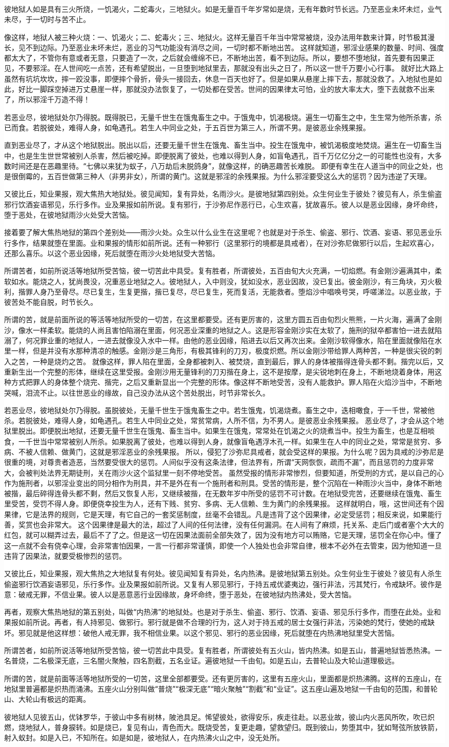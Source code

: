 彼地狱人如是具有三火所烧，一饥渴火，二蛇毒火，三地狱火。如是无量百千年岁常如是烧，无有年数时节长远。乃至恶业未坏未烂，业气未尽，于一切时与苦不止。

像这样，地狱人被三种火烧：一、饥渴火；二、蛇毒火；三、地狱火。这样无量百千年当中常常被烧，没办法用年数来计算，时节极其漫长，见不到边际。乃至恶业未坏未烂，恶业的习气功能没有消尽之间，一切时都不断地出苦。
这样就知道，邪淫业感果的数量、时间、强度都太大了，不管你有意或者无意，只要造了一次，之后就会缠绵不已，不断地出苦，看不到边际。所以，要想不堕地狱，首先要有因果正见，不要邪淫。在人世间吃一点苦，还有希望脱出，一旦堕到地狱里去，那就没有出头之日了，所以这一世千万要小心行事。
就好比大路上虽然有坑坑坎坎，摔一跤没事，即便摔个骨折，骨头一接回去，休息一百天也好了。但是如果从悬崖上摔下去，那就没救了。入地狱也是如此，好比一脚踩空掉进万丈悬崖一样，那就没办法恢复了，一切处都在受苦。世间的因果律太可怕，业的放大率太大，堕下去就救不出来了，所以邪淫千万造不得！

若恶业尽，彼地狱处尔乃得脱。既得脱已，无量千世生在饿鬼畜生之中。于饿鬼中，饥渴极烧。遍生一切畜生之中，生生常为他所杀害，杀已而食。若脱彼处，难得人身，如龟遇孔。若生人中同业之处，于五百世为第三人，所谓不男。是彼恶业余残果报。

直到恶业尽了，才从这个地狱脱出。脱出以后，还要无量千世生在饿鬼、畜生当中。投生在饿鬼中，被饥渴极度地焚烧。遍生在一切畜生当中，也是生生世世常被别人杀害，然后被吃掉。即便脱离了彼处，也难以得到人身，如盲龟遇孔，百千万亿亿分之一的可能性也没有，大多数时间还是在恶趣里待。“七佛以来犹为蚁子，八万劫后未脱鸽身”，就像这样，的确恶趣苦长难脱。
即便有幸生在人道当中的同业之处，也是很倒霉的，五百世做第三种人（非男非女），所谓的黄门。这就是邪淫的余残果报。为什么邪淫要受这么大的惩罚？因为违逆了天理。

又彼比丘，知业果报，观大焦热大地狱处。彼见闻知，复有异处，名雨沙火。是彼地狱第四别处。众生何业生于彼处？彼见有人，杀生偷盗邪行饮酒妄语邪见，乐行多作。业及果报如前所说。复有邪行，于沙弥尼作恶行已，心生欢喜，犹故喜乐。彼人以是恶业因缘，身坏命终，堕于恶处，在彼地狱雨沙火处受大苦恼。

接着要了解大焦热地狱的第四个差别处——雨沙火处。众生以什么业生在这里呢？也就是对于杀生、偷盗、邪行、饮酒、妄语、邪见恶业乐行多作，结果就堕在里面。业和果报的情形如前所说。还有一种邪行（这里邪行的境都是具戒者），在对沙弥尼做邪行以后，生起欢喜心，还那么喜乐。以这个恶业因缘，死后就堕在雨沙火处地狱受大苦恼。

所谓苦者，如前所说活等地狱所受苦恼，彼一切苦此中具受。复有胜者，所谓彼处，五百由旬大火充满，一切焰燃。有金刚沙遍满其中，柔软如水。能烧之人，犹尚畏没，况重恶业地狱之人。彼地狱人，入中则没，犹如没水，恶业因故，没已复出。彼金刚沙，有三角块，刃火极利，揩罪人身乃至骨尽。尽已复生，生复更揩，揩已复尽，尽已复生，死而复活，无能救者。堕焰沙中唱唤号哭，呼嗟涕泣。以恶业故，于彼苦处不能自脱，时节长久。

所谓的苦，就是前面所说的等活等地狱所受的一切苦，在这里都要受。还有更厉害的，这里方圆五百由旬烈火熊熊，一片火海，遍满了金刚沙，像水一样柔软。能烧的人尚且害怕陷溺在里面，何况恶业深重的地狱之人。这是形容金刚沙实在太软了，施刑的狱卒都害怕一进去就陷溺了，何况罪业重的地狱人，一进去就像没入水中一样。由他的恶业因缘，陷进去以后又再次出来。金刚沙软得像水，陷在里面就像陷在水里一样，但是并没有水那种清凉的触感。金刚沙是三角形，有极其锋利的刀刃，极度炽燃。所以金刚沙带给罪人两种苦，一种是很尖锐的刺入之苦，一种是烧灼之苦。
就像这样，罪人陷在里面，全身都被刺入、被焚烧，直到最后，罪人的身体被揩得连骨头都不剩。揩完以后，又重新生出一个完整的形体，继续在这里受报。金刚沙用无量锋利的刀刃揩在身上，这不是按摩，是尖锐地刺在身上，不断地烧着身体，用这种方式把罪人的身体整个烧完、揩完，之后又重新显出一个完整的形体。像这样不断地受苦，没有人能救护。罪人陷在火焰沙当中，不断地哭喊，泪流不止。以往世恶业的缘故，自己没办法从这个苦处脱出，时节非常长久。

若恶业尽，彼地狱处尔乃得脱。虽脱彼处，无量千世生于饿鬼畜生之中。若生饿鬼，饥渴烧煮。畜生之中，迭相噉食，于一千世，常被他杀。若脱彼处，难得人身，如龟遇孔。若生人中同业之处，常贫常病，人所不信，为不男人。是彼恶业余残果报。
恶业尽了，才会从这个地狱里脱出。即便脱出地狱，还要无量千世生在饿鬼、畜生当中。如果生在饿鬼，常常处在饥渴之火的烧煮当中。投生为畜生，也是互相啖食，一千世当中常常被别人所杀。如果脱离了彼处，也难以得到人身，就像盲龟遇浮木孔一样。如果生在人中的同业之处，常常是贫穷、多病、不被人信赖、做黄门，这就是邪淫恶业的余残果报。
所以，侵犯了沙弥尼具戒者，就会受这样的果报。为什么呢？因为具戒的沙弥尼是很重的境，对尊贵者造恶，当然要受很大的惩罚。人间似乎没有这条法律，但法界有，所谓“天网恢恢，疏而不漏”，而且惩罚的力度非常大，会被判处法界无期徒刑，关在雨沙火这个监狱里一刻不停地受苦。
虽然受报的情形非常惨烈，但要知道，所受刑的方式，是以自己的心作为施刑者，以邪淫业变出的同分相作为刑具，并不是外在有一个施刑者和刑具。受苦的情形是，整个沉陷在一种雨沙火当中，身体不断地被揩，最后碎得连骨头都不剩，然后又恢复人形，又继续被揩，在无数年岁中所受的惩罚不可计数。在地狱受完苦，还要继续在饿鬼、畜生里受苦，受罚不得人身。即便侥幸投生为人，还有下贱、贫穷、多病、无人信赖、生为黄门的余残果报。
这样就明白，哦，这世间还有个因果律，它是法界的规则，它是天理，有它自己的一套奖惩制度，丝毫不会错乱。凡是违背了这个因果律，必定受惩罚；相反来说，如果能行善，奖赏也会非常大。
这个因果律是最大的法，超过了人间的任何法律，没有任何漏洞。在人间有了麻烦，托关系、走后门或者塞个大大的红包，就可以糊弄过去，最后不了了之。但是这一切在因果法面前全部失效了，因为没有地方可以贿赂，它是天理，惩罚全在你心中。懂了这一点就不会有侥幸心理，会非常害怕因果，一言一行都非常谨慎，即使一个人独处也会非常自律，根本不必外在去管束，因为他知道一旦违背了因果法，就要受极惨烈的惩罚。

又彼比丘，知业果报，观大焦热之大地狱复有何处。彼见闻知复有异处，名内热沸。是彼地狱第五别处。众生何业生于彼处？彼见有人杀生偷盗邪行饮酒妄语邪见，乐行多作。业及果报如前所说。又复有人邪见邪行，于持五戒优婆夷边，强行非法，污其梵行，令戒缺坏。彼作是意：破戒无罪，不信业果。彼人以是恶意恶行业因缘故，身坏命终，堕于恶处，在彼地狱内热沸处，受大苦恼。

再者，观察大焦热地狱的第五别处，叫做“内热沸”的地狱处。也是对于杀生、偷盗、邪行、饮酒、妄语、邪见乐行多作，而堕在此处。业和果报如前所说。再者，有人持邪见、做邪行。邪行就是做不合理的行为，这人对于持五戒的居士女强行非法，污染她的梵行，使她的戒缺坏。邪见就是他这样想：破他人戒无罪，我不相信业果。以这个邪见、邪行的恶业因缘，死后就堕在内热沸地狱里受大苦恼。

所谓苦者，如前所说活等地狱所受苦恼，彼一切苦此中具受。复有胜者，所谓彼处有五火山，皆内热沸。如是五山，普遍地狱皆悉热沸。一名普烧，二名极深无底，三名闇火聚触，四名割截，五名业证。遍彼地狱一千由旬。如是五山，去普轮山及大轮山道理极远。

所谓的苦，就是前面等活等地狱所受的一切苦，这里全部都要受。还有更厉害的，这里有五座火山，里面都是炽热沸腾。这样的五座山，在地狱里普遍都是炽热而涌沸。五座火山分别叫做“普烧”“极深无底”“暗火聚触”“割截”和“业证”。这五座山遍及地狱一千由旬的范围，和普轮山、大轮山有极远的距离。

彼地狱人见彼五山，优钵罗华，于彼山中多有树林，陂池具足。悕望彼处，欲得安乐，疾走往赴。以恶业故，彼山内火恶风所吹，吹已炽燃，烧地狱人，普身捩转。如是烧已，复见有山，青色而大。既烧受苦，复更走趣，望救望归。既到彼山，势堕其中，犹如弩弦所放铁箭，射入蚁封。如是入已，不知所在。如是如是，彼地狱人，在内热沸火山之中，没无处所。
